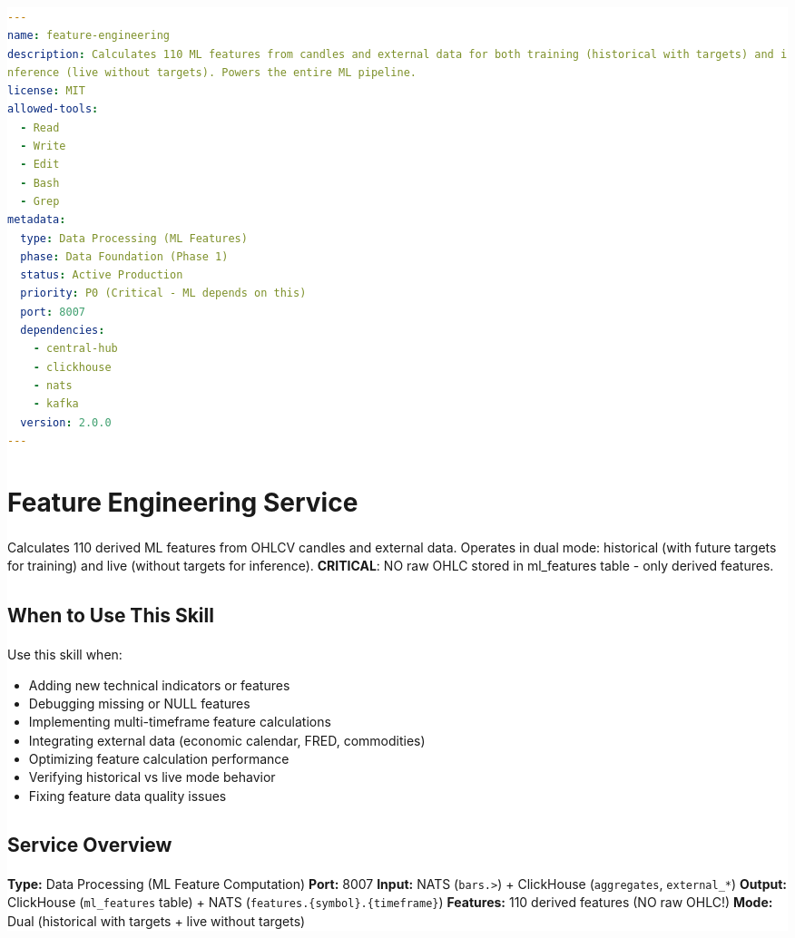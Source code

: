 ```yaml
---
name: feature-engineering
description: Calculates 110 ML features from candles and external data for both training (historical with targets) and inference (live without targets). Powers the entire ML pipeline.
license: MIT
allowed-tools:
  - Read
  - Write
  - Edit
  - Bash
  - Grep
metadata:
  type: Data Processing (ML Features)
  phase: Data Foundation (Phase 1)
  status: Active Production
  priority: P0 (Critical - ML depends on this)
  port: 8007
  dependencies:
    - central-hub
    - clickhouse
    - nats
    - kafka
  version: 2.0.0
---
```


# Feature Engineering Service

Calculates 110 derived ML features from OHLCV candles and external data. Operates in dual mode: historical (with future targets for training) and live (without targets for inference). **CRITICAL**: NO raw OHLC stored in ml_features table - only derived features.

## When to Use This Skill

Use this skill when:
- Adding new technical indicators or features
- Debugging missing or NULL features
- Implementing multi-timeframe feature calculations
- Integrating external data (economic calendar, FRED, commodities)
- Optimizing feature calculation performance
- Verifying historical vs live mode behavior
- Fixing feature data quality issues

## Service Overview

**Type:** Data Processing (ML Feature Computation)
**Port:** 8007
**Input:** NATS (`bars.>`) + ClickHouse (`aggregates`, `external_*`)
**Output:** ClickHouse (`ml_features` table) + NATS (`features.{symbol}.{timeframe}`)
**Features:** 110 derived features (NO raw OHLC!)
**Mode:** Dual (historical with targets + live without targets)
